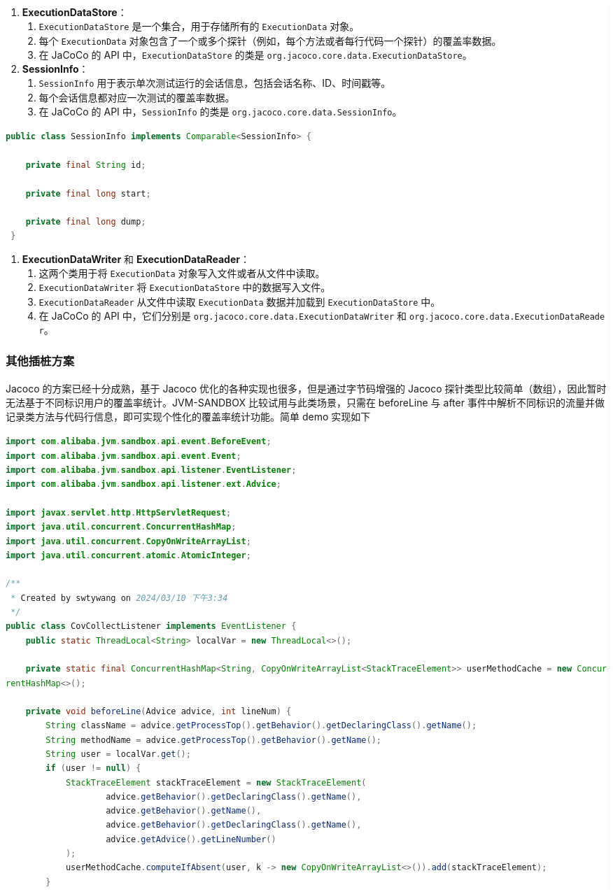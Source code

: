 1. **ExecutionDataStore**：
   1. `ExecutionDataStore` 是一个集合，用于存储所有的 `ExecutionData` 对象。
   2. 每个 `ExecutionData` 对象包含了一个或多个探针（例如，每个方法或者每行代码一个探针）的覆盖率数据。
   3. 在 JaCoCo 的 API 中，`ExecutionDataStore` 的类是 `org.jacoco.core.data.ExecutionDataStore`。
2. **SessionInfo**：
   1. `SessionInfo` 用于表示单次测试运行的会话信息，包括会话名称、ID、时间戳等。
   2. 每个会话信息都对应一次测试的覆盖率数据。
   3. 在 JaCoCo 的 API 中，`SessionInfo` 的类是 `org.jacoco.core.data.SessionInfo`。

```Java
public class SessionInfo implements Comparable<SessionInfo> {

    private final String id;

    private final long start;

    private final long dump;
 }
```

1. **ExecutionDataWriter** 和 **ExecutionDataReader**：
   1. 这两个类用于将 `ExecutionData` 对象写入文件或者从文件中读取。
   2. `ExecutionDataWriter` 将 `ExecutionDataStore` 中的数据写入文件。
   3. `ExecutionDataReader` 从文件中读取 `ExecutionData` 数据并加载到 `ExecutionDataStore` 中。
   4. 在 JaCoCo 的 API 中，它们分别是 `org.jacoco.core.data.ExecutionDataWriter` 和 `org.jacoco.core.data.ExecutionDataReader`。

### 其他插桩方案

Jacoco 的方案已经十分成熟，基于 Jacoco 优化的各种实现也很多，但是通过字节码增强的 Jacoco 探针类型比较简单（数组），因此暂时无法基于不同标识用户的覆盖率统计。JVM-SANDBOX 比较试用与此类场景，只需在 beforeLine 与 after 事件中解析不同标识的流量并做记录类方法与代码行信息，即可实现个性化的覆盖率统计功能。简单 demo 实现如下

```java
import com.alibaba.jvm.sandbox.api.event.BeforeEvent;
import com.alibaba.jvm.sandbox.api.event.Event;
import com.alibaba.jvm.sandbox.api.listener.EventListener;
import com.alibaba.jvm.sandbox.api.listener.ext.Advice;

import javax.servlet.http.HttpServletRequest;
import java.util.concurrent.ConcurrentHashMap;
import java.util.concurrent.CopyOnWriteArrayList;
import java.util.concurrent.atomic.AtomicInteger;

/**
 * Created by swtywang on 2024/03/10 下午3:34
 */
public class CovCollectListener implements EventListener {
    public static ThreadLocal<String> localVar = new ThreadLocal<>();

  	private static final ConcurrentHashMap<String, CopyOnWriteArrayList<StackTraceElement>> userMethodCache = new ConcurrentHashMap<>();

  	private void beforeLine(Advice advice, int lineNum) {
        String className = advice.getProcessTop().getBehavior().getDeclaringClass().getName();
        String methodName = advice.getProcessTop().getBehavior().getName();
        String user = localVar.get();
        if (user != null) {
            StackTraceElement stackTraceElement = new StackTraceElement(
                    advice.getBehavior().getDeclaringClass().getName(),
                    advice.getBehavior().getName(),
                    advice.getBehavior().getDeclaringClass().getName(),
                    advice.getAdvice().getLineNumber()
            );
            userMethodCache.computeIfAbsent(user, k -> new CopyOnWriteArrayList<>()).add(stackTraceElement);
        }
```
